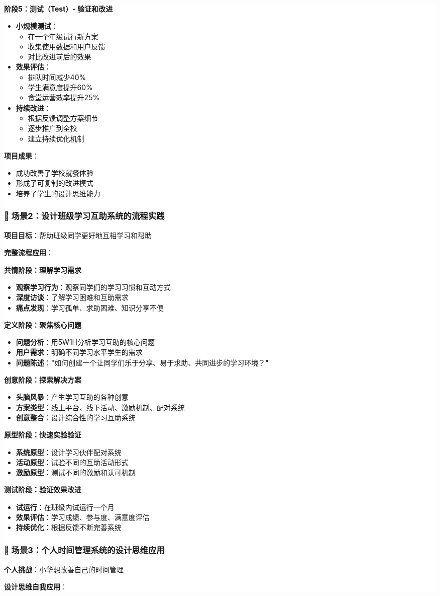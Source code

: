 **阶段5：测试（Test）- 验证和改进**
- **小规模测试**：
  - 在一个年级试行新方案
  - 收集使用数据和用户反馈
  - 对比改进前后的效果
- **效果评估**：
  - 排队时间减少40%
  - 学生满意度提升60%
  - 食堂运营效率提升25%
- **持续改进**：
  - 根据反馈调整方案细节
  - 逐步推广到全校
  - 建立持续优化机制

**项目成果**：
- 成功改善了学校就餐体验
- 形成了可复制的改进模式
- 培养了学生的设计思维能力

### 🏃 场景2：设计班级学习互助系统的流程实践

**项目目标**：帮助班级同学更好地互相学习和帮助

**完整流程应用**：

**共情阶段：理解学习需求**
- **观察学习行为**：观察同学们的学习习惯和互动方式
- **深度访谈**：了解学习困难和互助需求
- **痛点发现**：学习孤单、求助困难、知识分享不便

**定义阶段：聚焦核心问题**
- **问题分析**：用5W1H分析学习互助的核心问题
- **用户需求**：明确不同学习水平学生的需求
- **问题陈述**："如何创建一个让同学们乐于分享、易于求助、共同进步的学习环境？"

**创意阶段：探索解决方案**
- **头脑风暴**：产生学习互助的各种创意
- **方案类型**：线上平台、线下活动、激励机制、配对系统
- **创意整合**：设计综合性的学习互助系统

**原型阶段：快速实验验证**
- **系统原型**：设计学习伙伴配对系统
- **活动原型**：试验不同的互助活动形式
- **激励原型**：测试不同的激励和认可机制

**测试阶段：验证效果改进**
- **试运行**：在班级内试运行一个月
- **效果评估**：学习成绩、参与度、满意度评估
- **持续优化**：根据反馈不断完善系统

### 🌱 场景3：个人时间管理系统的设计思维应用

**个人挑战**：小华想改善自己的时间管理

**设计思维自我应用**：
